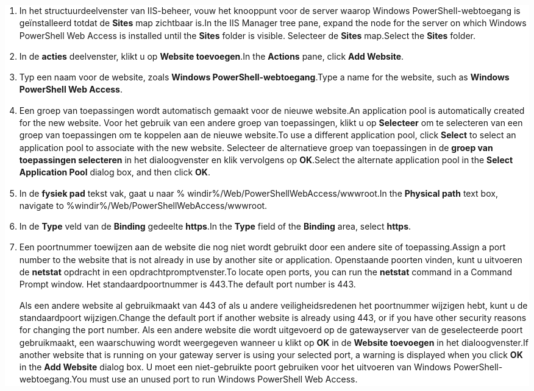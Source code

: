 1. <span data-ttu-id="c7c13-328">In het structuurdeelvenster van IIS-beheer, vouw het knooppunt voor de server waarop Windows PowerShell-webtoegang is geïnstalleerd totdat de **Sites** map zichtbaar is.</span><span class="sxs-lookup"><span data-stu-id="c7c13-328">In the IIS Manager tree pane, expand the node for the server on which Windows PowerShell Web Access is installed until the **Sites** folder is visible.</span></span> <span data-ttu-id="c7c13-329">Selecteer de **Sites** map.</span><span class="sxs-lookup"><span data-stu-id="c7c13-329">Select the **Sites** folder.</span></span>

1. <span data-ttu-id="c7c13-330">In de **acties** deelvenster, klikt u op **Website toevoegen**.</span><span class="sxs-lookup"><span data-stu-id="c7c13-330">In the **Actions** pane, click **Add Website**.</span></span>

1. <span data-ttu-id="c7c13-331">Typ een naam voor de website, zoals **Windows PowerShell-webtoegang**.</span><span class="sxs-lookup"><span data-stu-id="c7c13-331">Type a name for the website, such as **Windows PowerShell Web Access**.</span></span>

1. <span data-ttu-id="c7c13-332">Een groep van toepassingen wordt automatisch gemaakt voor de nieuwe website.</span><span class="sxs-lookup"><span data-stu-id="c7c13-332">An application pool is automatically created for the new website.</span></span> <span data-ttu-id="c7c13-333">Voor het gebruik van een andere groep van toepassingen, klikt u op **Selecteer** om te selecteren van een groep van toepassingen om te koppelen aan de nieuwe website.</span><span class="sxs-lookup"><span data-stu-id="c7c13-333">To use a different application pool, click **Select** to select an application pool to associate with the new website.</span></span> <span data-ttu-id="c7c13-334">Selecteer de alternatieve groep van toepassingen in de **groep van toepassingen selecteren** in het dialoogvenster en klik vervolgens op **OK**.</span><span class="sxs-lookup"><span data-stu-id="c7c13-334">Select the alternate application pool in the **Select Application Pool** dialog box, and then click **OK**.</span></span>

1. <span data-ttu-id="c7c13-335">In de **fysiek pad** tekst vak, gaat u naar % windir%/Web/PowerShellWebAccess/wwwroot.</span><span class="sxs-lookup"><span data-stu-id="c7c13-335">In the **Physical path** text box, navigate to %windir%/Web/PowerShellWebAccess/wwwroot.</span></span>

1. <span data-ttu-id="c7c13-336">In de **Type** veld van de **Binding** gedeelte **https**.</span><span class="sxs-lookup"><span data-stu-id="c7c13-336">In the **Type** field of the **Binding** area, select **https**.</span></span>

1. <span data-ttu-id="c7c13-337">Een poortnummer toewijzen aan de website die nog niet wordt gebruikt door een andere site of toepassing.</span><span class="sxs-lookup"><span data-stu-id="c7c13-337">Assign a port number to the website that is not already in use by another site or application.</span></span>
   <span data-ttu-id="c7c13-338">Openstaande poorten vinden, kunt u uitvoeren de **netstat** opdracht in een opdrachtpromptvenster.</span><span class="sxs-lookup"><span data-stu-id="c7c13-338">To locate open ports, you can run the **netstat** command in a Command Prompt window.</span></span> <span data-ttu-id="c7c13-339">Het standaardpoortnummer is 443.</span><span class="sxs-lookup"><span data-stu-id="c7c13-339">The default port number is 443.</span></span>

   <span data-ttu-id="c7c13-340">Als een andere website al gebruikmaakt van 443 of als u andere veiligheidsredenen het poortnummer wijzigen hebt, kunt u de standaardpoort wijzigen.</span><span class="sxs-lookup"><span data-stu-id="c7c13-340">Change the default port if another website is already using 443, or if you have other security reasons for changing the port number.</span></span> <span data-ttu-id="c7c13-341">Als een andere website die wordt uitgevoerd op de gatewayserver van de geselecteerde poort gebruikmaakt, een waarschuwing wordt weergegeven wanneer u klikt op **OK** in de **Website toevoegen** in het dialoogvenster.</span><span class="sxs-lookup"><span data-stu-id="c7c13-341">If another website that is running on your gateway server is using your selected port, a warning is displayed when you click **OK** in the **Add Website** dialog box.</span></span> <span data-ttu-id="c7c13-342">U moet een niet-gebruikte poort gebruiken voor het uitvoeren van Windows PowerShell-webtoegang.</span><span class="sxs-lookup"><span data-stu-id="c7c13-342">You must use an unused port to run Windows PowerShell Web Access.</span></span>
